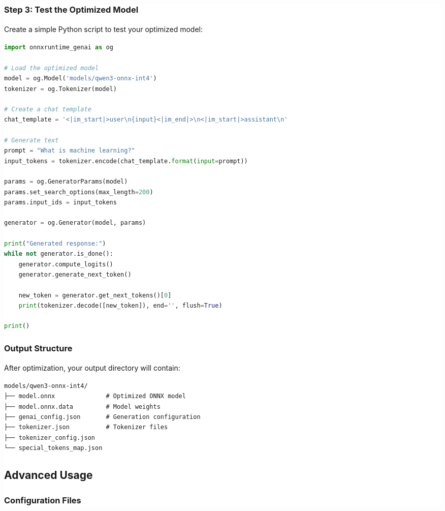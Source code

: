 ### Step 3: Test the Optimized Model

Create a simple Python script to test your optimized model:

```python
import onnxruntime_genai as og

# Load the optimized model
model = og.Model('models/qwen3-onnx-int4')
tokenizer = og.Tokenizer(model)

# Create a chat template
chat_template = '<|im_start|>user\n{input}<|im_end|>\n<|im_start|>assistant\n'

# Generate text
prompt = "What is machine learning?"
input_tokens = tokenizer.encode(chat_template.format(input=prompt))

params = og.GeneratorParams(model)
params.set_search_options(max_length=200)
params.input_ids = input_tokens

generator = og.Generator(model, params)

print("Generated response:")
while not generator.is_done():
    generator.compute_logits()
    generator.generate_next_token()
    
    new_token = generator.get_next_tokens()[0]
    print(tokenizer.decode([new_token]), end='', flush=True)

print()
```

### Output Structure

After optimization, your output directory will contain:

```
models/qwen3-onnx-int4/
├── model.onnx              # Optimized ONNX model
├── model.onnx.data         # Model weights
├── genai_config.json       # Generation configuration
├── tokenizer.json          # Tokenizer files
├── tokenizer_config.json
└── special_tokens_map.json
```

## Advanced Usage

### Configuration Files
